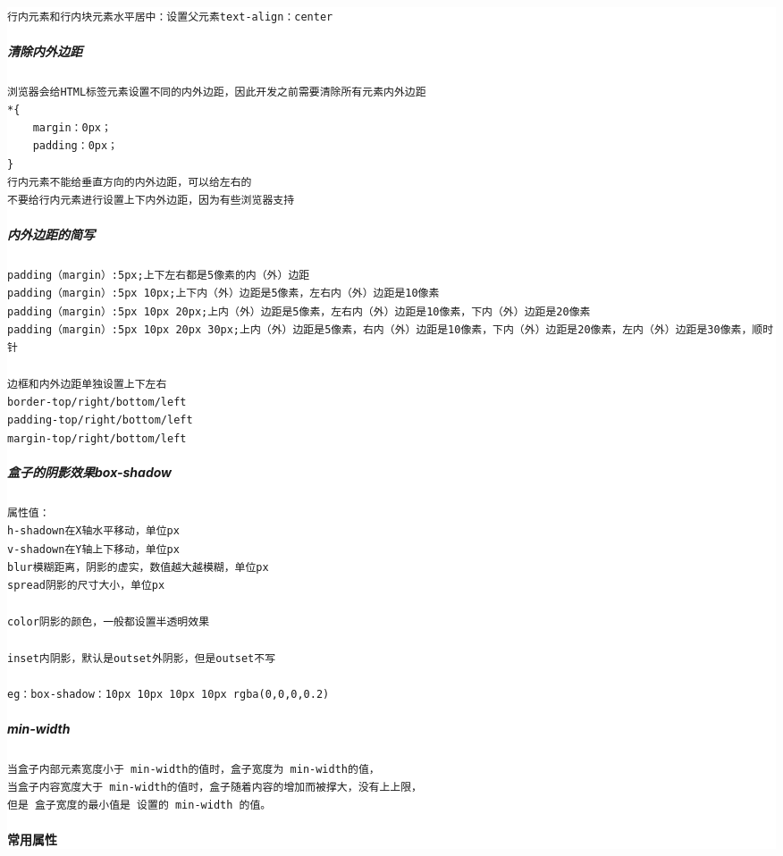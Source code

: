 ```
行内元素和行内块元素水平居中：设置父元素text-align：center
```

##### 清除内外边距

```
浏览器会给HTML标签元素设置不同的内外边距，因此开发之前需要清除所有元素内外边距
*{
	margin：0px；
	padding：0px；
}
行内元素不能给垂直方向的内外边距，可以给左右的
不要给行内元素进行设置上下内外边距，因为有些浏览器支持
```

##### 内外边距的简写

```
padding（margin）:5px;上下左右都是5像素的内（外）边距
padding（margin）:5px 10px;上下内（外）边距是5像素，左右内（外）边距是10像素
padding（margin）:5px 10px 20px;上内（外）边距是5像素，左右内（外）边距是10像素，下内（外）边距是20像素
padding（margin）:5px 10px 20px 30px;上内（外）边距是5像素，右内（外）边距是10像素，下内（外）边距是20像素，左内（外）边距是30像素，顺时针

边框和内外边距单独设置上下左右
border-top/right/bottom/left
padding-top/right/bottom/left
margin-top/right/bottom/left
```

##### 盒子的阴影效果box-shadow

```
属性值：
h-shadown在X轴水平移动，单位px
v-shadown在Y轴上下移动，单位px
blur模糊距离，阴影的虚实，数值越大越模糊，单位px
spread阴影的尺寸大小，单位px

color阴影的颜色，一般都设置半透明效果

inset内阴影，默认是outset外阴影，但是outset不写

eg：box-shadow：10px 10px 10px 10px rgba(0,0,0,0.2)
```

#####  min-width

```
当盒子内部元素宽度小于 min-width的值时，盒子宽度为 min-width的值，
当盒子内容宽度大于 min-width的值时，盒子随着内容的增加而被撑大，没有上上限，
但是 盒子宽度的最小值是 设置的 min-width 的值。
```

#### 常用属性
